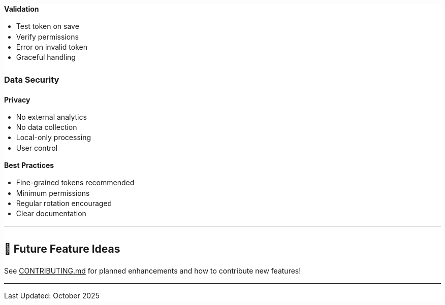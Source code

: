**Validation**
- Test token on save
- Verify permissions
- Error on invalid token
- Graceful handling

### Data Security

**Privacy**
- No external analytics
- No data collection
- Local-only processing
- User control

**Best Practices**
- Fine-grained tokens recommended
- Minimum permissions
- Regular rotation encouraged
- Clear documentation

---

## 🚀 Future Feature Ideas

See [CONTRIBUTING.md](CONTRIBUTING.md) for planned enhancements and how to contribute new features!

---

Last Updated: October 2025
